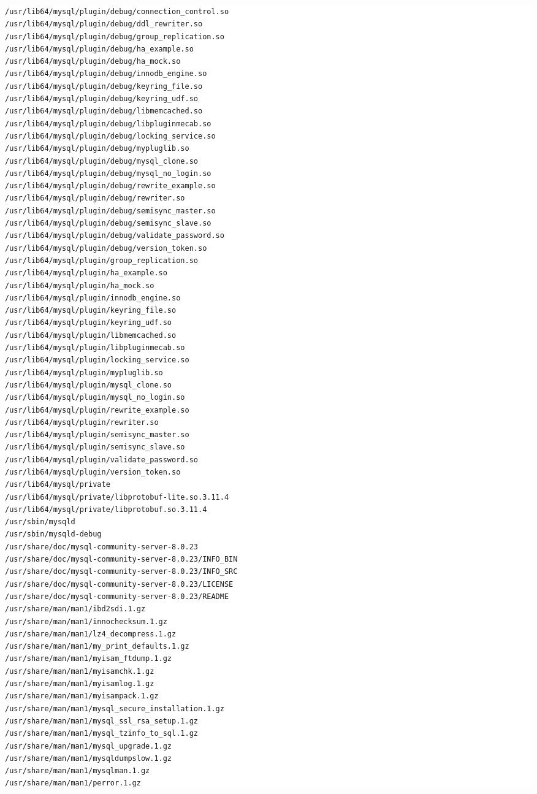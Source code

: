   ```bash
  /usr/lib64/mysql/plugin/debug/connection_control.so
  /usr/lib64/mysql/plugin/debug/ddl_rewriter.so
  /usr/lib64/mysql/plugin/debug/group_replication.so
  /usr/lib64/mysql/plugin/debug/ha_example.so
  /usr/lib64/mysql/plugin/debug/ha_mock.so
  /usr/lib64/mysql/plugin/debug/innodb_engine.so
  /usr/lib64/mysql/plugin/debug/keyring_file.so
  /usr/lib64/mysql/plugin/debug/keyring_udf.so
  /usr/lib64/mysql/plugin/debug/libmemcached.so
  /usr/lib64/mysql/plugin/debug/libpluginmecab.so
  /usr/lib64/mysql/plugin/debug/locking_service.so
  /usr/lib64/mysql/plugin/debug/mypluglib.so
  /usr/lib64/mysql/plugin/debug/mysql_clone.so
  /usr/lib64/mysql/plugin/debug/mysql_no_login.so
  /usr/lib64/mysql/plugin/debug/rewrite_example.so
  /usr/lib64/mysql/plugin/debug/rewriter.so
  /usr/lib64/mysql/plugin/debug/semisync_master.so
  /usr/lib64/mysql/plugin/debug/semisync_slave.so
  /usr/lib64/mysql/plugin/debug/validate_password.so
  /usr/lib64/mysql/plugin/debug/version_token.so
  /usr/lib64/mysql/plugin/group_replication.so
  /usr/lib64/mysql/plugin/ha_example.so
  /usr/lib64/mysql/plugin/ha_mock.so
  /usr/lib64/mysql/plugin/innodb_engine.so
  /usr/lib64/mysql/plugin/keyring_file.so
  /usr/lib64/mysql/plugin/keyring_udf.so
  /usr/lib64/mysql/plugin/libmemcached.so
  /usr/lib64/mysql/plugin/libpluginmecab.so
  /usr/lib64/mysql/plugin/locking_service.so
  /usr/lib64/mysql/plugin/mypluglib.so
  /usr/lib64/mysql/plugin/mysql_clone.so
  /usr/lib64/mysql/plugin/mysql_no_login.so
  /usr/lib64/mysql/plugin/rewrite_example.so
  /usr/lib64/mysql/plugin/rewriter.so
  /usr/lib64/mysql/plugin/semisync_master.so
  /usr/lib64/mysql/plugin/semisync_slave.so
  /usr/lib64/mysql/plugin/validate_password.so
  /usr/lib64/mysql/plugin/version_token.so
  /usr/lib64/mysql/private
  /usr/lib64/mysql/private/libprotobuf-lite.so.3.11.4
  /usr/lib64/mysql/private/libprotobuf.so.3.11.4
  /usr/sbin/mysqld
  /usr/sbin/mysqld-debug
  /usr/share/doc/mysql-community-server-8.0.23
  /usr/share/doc/mysql-community-server-8.0.23/INFO_BIN
  /usr/share/doc/mysql-community-server-8.0.23/INFO_SRC
  /usr/share/doc/mysql-community-server-8.0.23/LICENSE
  /usr/share/doc/mysql-community-server-8.0.23/README
  /usr/share/man/man1/ibd2sdi.1.gz
  /usr/share/man/man1/innochecksum.1.gz
  /usr/share/man/man1/lz4_decompress.1.gz
  /usr/share/man/man1/my_print_defaults.1.gz
  /usr/share/man/man1/myisam_ftdump.1.gz
  /usr/share/man/man1/myisamchk.1.gz
  /usr/share/man/man1/myisamlog.1.gz
  /usr/share/man/man1/myisampack.1.gz
  /usr/share/man/man1/mysql_secure_installation.1.gz
  /usr/share/man/man1/mysql_ssl_rsa_setup.1.gz
  /usr/share/man/man1/mysql_tzinfo_to_sql.1.gz
  /usr/share/man/man1/mysql_upgrade.1.gz
  /usr/share/man/man1/mysqldumpslow.1.gz
  /usr/share/man/man1/mysqlman.1.gz
  /usr/share/man/man1/perror.1.gz
  ```